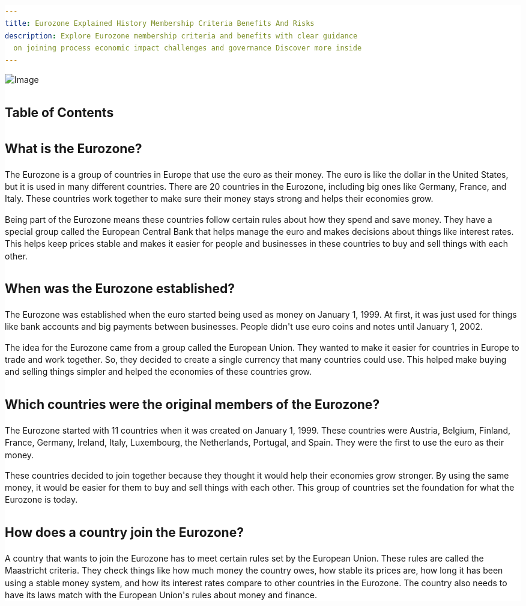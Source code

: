 ```yaml
---
title: Eurozone Explained History Membership Criteria Benefits And Risks
description: Explore Eurozone membership criteria and benefits with clear guidance
  on joining process economic impact challenges and governance Discover more inside
---
```



![Image](images/1.jpeg)

## Table of Contents

## What is the Eurozone?

The Eurozone is a group of countries in Europe that use the euro as their money. The euro is like the dollar in the United States, but it is used in many different countries. There are 20 countries in the Eurozone, including big ones like Germany, France, and Italy. These countries work together to make sure their money stays strong and helps their economies grow.

Being part of the Eurozone means these countries follow certain rules about how they spend and save money. They have a special group called the European Central Bank that helps manage the euro and makes decisions about things like interest rates. This helps keep prices stable and makes it easier for people and businesses in these countries to buy and sell things with each other.

## When was the Eurozone established?

The Eurozone was established when the euro started being used as money on January 1, 1999. At first, it was just used for things like bank accounts and big payments between businesses. People didn't use euro coins and notes until January 1, 2002.

The idea for the Eurozone came from a group called the European Union. They wanted to make it easier for countries in Europe to trade and work together. So, they decided to create a single currency that many countries could use. This helped make buying and selling things simpler and helped the economies of these countries grow.

## Which countries were the original members of the Eurozone?

The Eurozone started with 11 countries when it was created on January 1, 1999. These countries were Austria, Belgium, Finland, France, Germany, Ireland, Italy, Luxembourg, the Netherlands, Portugal, and Spain. They were the first to use the euro as their money.

These countries decided to join together because they thought it would help their economies grow stronger. By using the same money, it would be easier for them to buy and sell things with each other. This group of countries set the foundation for what the Eurozone is today.

## How does a country join the Eurozone?

A country that wants to join the Eurozone has to meet certain rules set by the European Union. These rules are called the Maastricht criteria. They check things like how much money the country owes, how stable its prices are, how long it has been using a stable money system, and how its interest rates compare to other countries in the Eurozone. The country also needs to have its laws match with the European Union's rules about money and finance.
